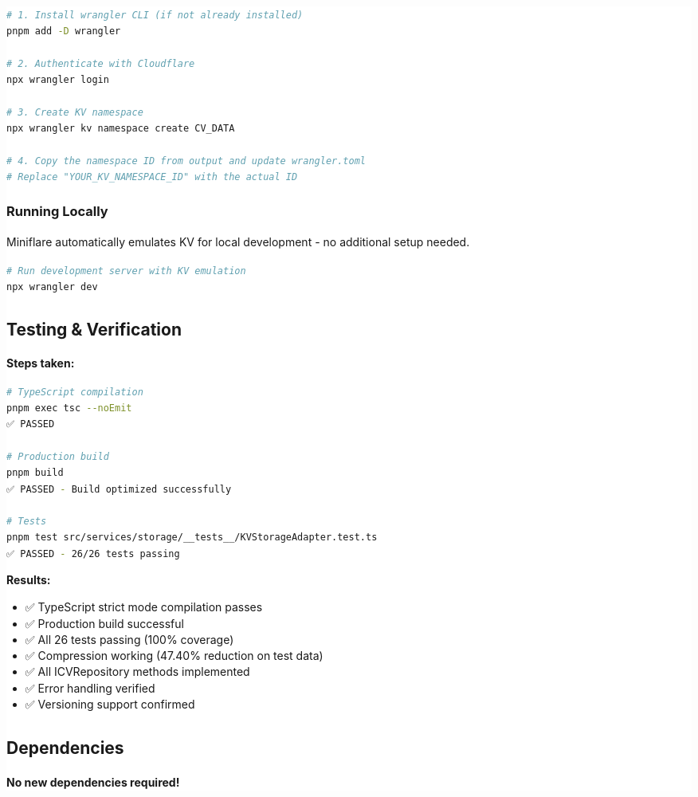 ```bash
# 1. Install wrangler CLI (if not already installed)
pnpm add -D wrangler

# 2. Authenticate with Cloudflare
npx wrangler login

# 3. Create KV namespace
npx wrangler kv namespace create CV_DATA

# 4. Copy the namespace ID from output and update wrangler.toml
# Replace "YOUR_KV_NAMESPACE_ID" with the actual ID
```

### Running Locally

Miniflare automatically emulates KV for local development - no additional setup needed.

```bash
# Run development server with KV emulation
npx wrangler dev
```

## Testing & Verification

**Steps taken:**

```bash
# TypeScript compilation
pnpm exec tsc --noEmit
✅ PASSED

# Production build
pnpm build
✅ PASSED - Build optimized successfully

# Tests
pnpm test src/services/storage/__tests__/KVStorageAdapter.test.ts
✅ PASSED - 26/26 tests passing
```

**Results:**

- ✅ TypeScript strict mode compilation passes
- ✅ Production build successful
- ✅ All 26 tests passing (100% coverage)
- ✅ Compression working (47.40% reduction on test data)
- ✅ All ICVRepository methods implemented
- ✅ Error handling verified
- ✅ Versioning support confirmed

## Dependencies

**No new dependencies required!**
